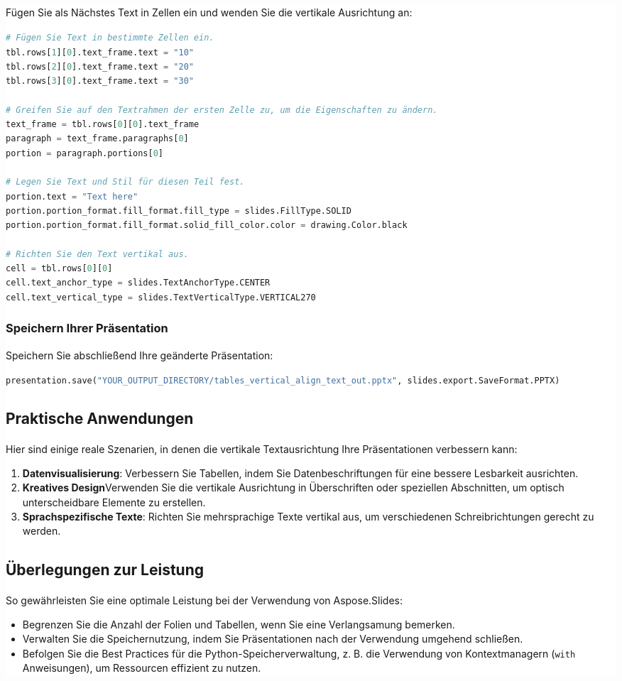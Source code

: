 Fügen Sie als Nächstes Text in Zellen ein und wenden Sie die vertikale Ausrichtung an:

```python
# Fügen Sie Text in bestimmte Zellen ein.
tbl.rows[1][0].text_frame.text = "10"
tbl.rows[2][0].text_frame.text = "20"
tbl.rows[3][0].text_frame.text = "30"

# Greifen Sie auf den Textrahmen der ersten Zelle zu, um die Eigenschaften zu ändern.
text_frame = tbl.rows[0][0].text_frame
paragraph = text_frame.paragraphs[0]
portion = paragraph.portions[0]

# Legen Sie Text und Stil für diesen Teil fest.
portion.text = "Text here"
portion.portion_format.fill_format.fill_type = slides.FillType.SOLID
portion.portion_format.fill_format.solid_fill_color.color = drawing.Color.black

# Richten Sie den Text vertikal aus.
cell = tbl.rows[0][0]
cell.text_anchor_type = slides.TextAnchorType.CENTER
cell.text_vertical_type = slides.TextVerticalType.VERTICAL270
```

### Speichern Ihrer Präsentation

Speichern Sie abschließend Ihre geänderte Präsentation:

```python
presentation.save("YOUR_OUTPUT_DIRECTORY/tables_vertical_align_text_out.pptx", slides.export.SaveFormat.PPTX)
```

## Praktische Anwendungen

Hier sind einige reale Szenarien, in denen die vertikale Textausrichtung Ihre Präsentationen verbessern kann:
1. **Datenvisualisierung**: Verbessern Sie Tabellen, indem Sie Datenbeschriftungen für eine bessere Lesbarkeit ausrichten.
2. **Kreatives Design**Verwenden Sie die vertikale Ausrichtung in Überschriften oder speziellen Abschnitten, um optisch unterscheidbare Elemente zu erstellen.
3. **Sprachspezifische Texte**: Richten Sie mehrsprachige Texte vertikal aus, um verschiedenen Schreibrichtungen gerecht zu werden.

## Überlegungen zur Leistung

So gewährleisten Sie eine optimale Leistung bei der Verwendung von Aspose.Slides:
- Begrenzen Sie die Anzahl der Folien und Tabellen, wenn Sie eine Verlangsamung bemerken.
- Verwalten Sie die Speichernutzung, indem Sie Präsentationen nach der Verwendung umgehend schließen.
- Befolgen Sie die Best Practices für die Python-Speicherverwaltung, z. B. die Verwendung von Kontextmanagern (`with` Anweisungen), um Ressourcen effizient zu nutzen.
